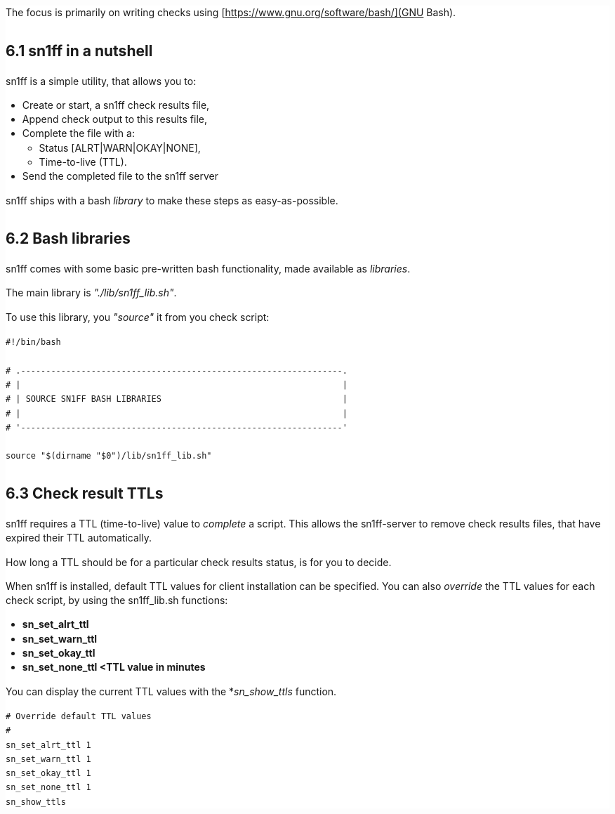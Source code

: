 The focus is primarily on writing checks using [https://www.gnu.org/software/bash/](GNU Bash).


## 6.1 sn1ff in a nutshell

sn1ff is a simple utility, that allows you to:

* Create or start, a sn1ff check results file,
* Append check output to this results file,
* Complete the file with a:
    * Status [ALRT|WARN|OKAY|NONE],
    * Time-to-live (TTL).
* Send the completed file to the sn1ff server

sn1ff ships with a bash *library* to make these steps as easy-as-possible.


## 6.2 Bash libraries

sn1ff comes with some basic pre-written bash functionality, made available as *libraries*.

The main library is *"./lib/sn1ff_lib.sh"*.

To use this library, you *"source"* it from you check script:

```
#!/bin/bash

# .----------------------------------------------------------------.
# |                                                                |
# | SOURCE SN1FF BASH LIBRARIES                                    |
# |                                                                |
# '----------------------------------------------------------------'

source "$(dirname "$0")/lib/sn1ff_lib.sh"

```


## 6.3 Check result TTLs

sn1ff requires a TTL (time-to-live) value to *complete* a script. This allows the sn1ff-server to remove check results files, that have expired their TTL automatically.

How long a TTL should be for a particular check results status, is for you to decide.

When sn1ff is installed, default TTL values for client installation can be specified. You can also *override* the TTL values for each check script, by using the sn1ff_lib.sh functions:

* **sn_set_alrt_ttl <TTL value in minutes>**
* **sn_set_warn_ttl <TTL value in minutes>**
* **sn_set_okay_ttl <TTL value in minutes>**
* **sn_set_none_ttl <TTL value in minutes**

You can display the current TTL values with the **sn_show_ttls* function.

```
# Override default TTL values
#
sn_set_alrt_ttl 1
sn_set_warn_ttl 1
sn_set_okay_ttl 1
sn_set_none_ttl 1
sn_show_ttls
```
